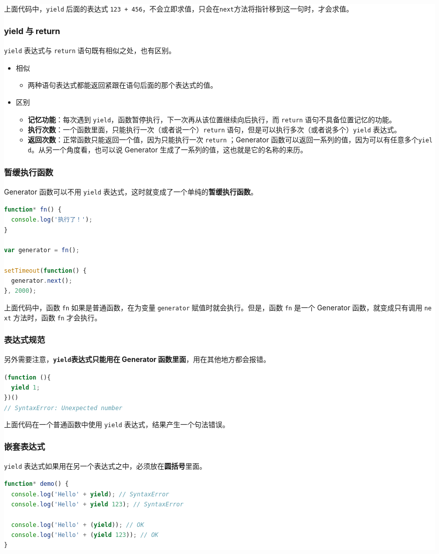 上面代码中，`yield` 后面的表达式 `123 + 456`，不会立即求值，只会在`next`方法将指针移到这一句时，才会求值。

### yield 与 return

`yield` 表达式与 `return` 语句既有相似之处，也有区别。

- 相似

  - 两种语句表达式都能返回紧跟在语句后面的那个表达式的值。

- 区别
  - **记忆功能**：每次遇到 `yield`，函数暂停执行，下一次再从该位置继续向后执行，而 `return` 语句不具备位置记忆的功能。
  - **执行次数**：一个函数里面，只能执行一次（或者说一个）`return` 语句，但是可以执行多次（或者说多个）`yield` 表达式。
  - **返回次数**：正常函数只能返回一个值，因为只能执行一次 `return` ；Generator 函数可以返回一系列的值，因为可以有任意多个`yield`。从另一个角度看，也可以说 Generator 生成了一系列的值，这也就是它的名称的来历。

### 暂缓执行函数

Generator 函数可以不用 `yield` 表达式，这时就变成了一个单纯的**暂缓执行函数**。

```js
function* fn() {
  console.log('执行了！');
}

var generator = fn();

setTimeout(function() {
  generator.next();
}, 2000);
```

上面代码中，函数 `fn` 如果是普通函数，在为变量 `generator` 赋值时就会执行。但是，函数 `fn` 是一个 Generator 函数，就变成只有调用 `next` 方法时，函数 `fn` 才会执行。

### 表达式规范

另外需要注意，**`yield`表达式只能用在 Generator 函数里面**，用在其他地方都会报错。

```js
(function (){
  yield 1;
})()
// SyntaxError: Unexpected number
```

上面代码在一个普通函数中使用 `yield` 表达式，结果产生一个句法错误。

### 嵌套表达式

`yield` 表达式如果用在另一个表达式之中，必须放在**圆括号**里面。

```js
function* demo() {
  console.log('Hello' + yield); // SyntaxError
  console.log('Hello' + yield 123); // SyntaxError

  console.log('Hello' + (yield)); // OK
  console.log('Hello' + (yield 123)); // OK
}
```
